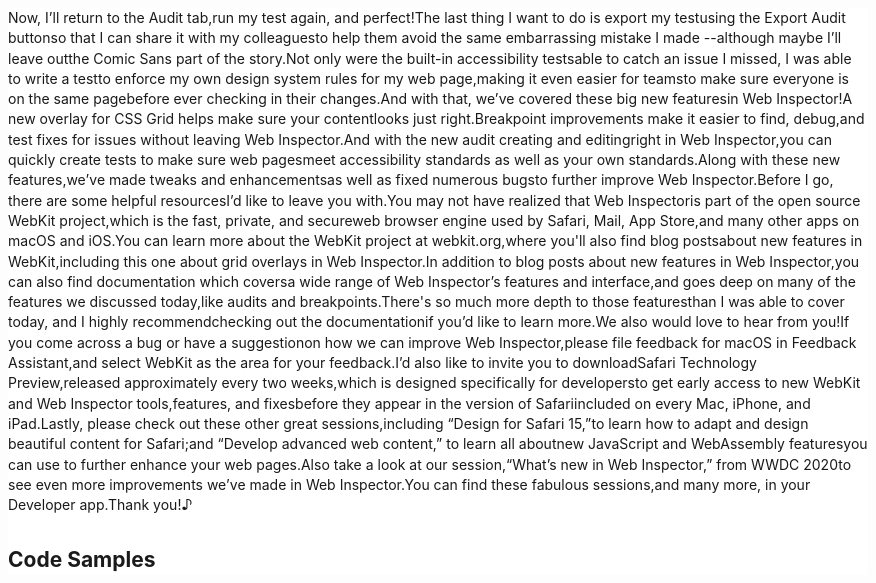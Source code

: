 Now, I’ll return to the Audit tab,run my test again, and perfect!The last thing I want to do is export my testusing the Export Audit buttonso that I can share it with my colleaguesto help them avoid the same embarrassing mistake I made --although maybe I’ll leave outthe Comic Sans part of the story.Not only were the built-in accessibility testsable to catch an issue I missed, I was able to write a testto enforce my own design system rules for my web page,making it even easier for teamsto make sure everyone is on the same pagebefore ever checking in their changes.And with that, we’ve covered these big new featuresin Web Inspector!A new overlay for CSS Grid helps make sure your contentlooks just right.Breakpoint improvements make it easier to find, debug,and test fixes for issues without leaving Web Inspector.And with the new audit creating and editingright in Web Inspector,you can quickly create tests to make sure web pagesmeet accessibility standards as well as your own standards.Along with these new features,we’ve made tweaks and enhancementsas well as fixed numerous bugsto further improve Web Inspector.Before I go, there are some helpful resourcesI’d like to leave you with.You may not have realized that Web Inspectoris part of the open source WebKit project,which is the fast, private, and secureweb browser engine used by Safari, Mail, App Store,and many other apps on macOS and iOS.You can learn more about the WebKit project at webkit.org,where you'll also find blog postsabout new features in WebKit,including this one about grid overlays in Web Inspector.In addition to blog posts about new features in Web Inspector,you can also find documentation which coversa wide range of Web Inspector’s features and interface,and goes deep on many of the features we discussed today,like audits and breakpoints.There's so much more depth to those featuresthan I was able to cover today, and I highly recommendchecking out the documentationif you’d like to learn more.We also would love to hear from you!If you come across a bug or have a suggestionon how we can improve Web Inspector,please file feedback for macOS in Feedback Assistant,and select WebKit as the area for your feedback.I’d also like to invite you to downloadSafari Technology Preview,released approximately every two weeks,which is designed specifically for developersto get early access to new WebKit and Web Inspector tools,features, and fixesbefore they appear in the version of Safariincluded on every Mac, iPhone, and iPad.Lastly, please check out these other great sessions,including “Design for Safari 15,”to learn how to adapt and design beautiful content for Safari;and “Develop advanced web content,” to learn all aboutnew JavaScript and WebAssembly featuresyou can use to further enhance your web pages.Also take a look at our session,“What’s new in Web Inspector,” from WWDC 2020to see even more improvements we’ve made in Web Inspector.You can find these fabulous sessions,and many more, in your Developer app.Thank you!♪

## Code Samples

